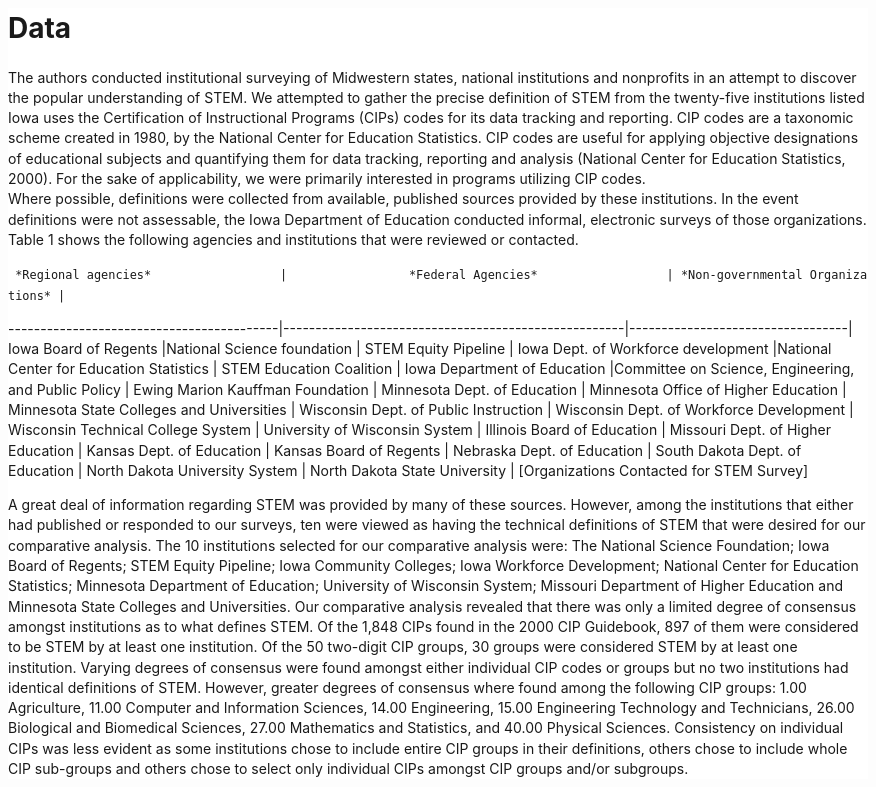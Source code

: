 


Data
====
The authors conducted institutional surveying of Midwestern states, national institutions and nonprofits in an attempt to discover the popular understanding of STEM. We attempted to gather the precise definition of STEM from the twenty-five institutions listed 
Iowa uses the Certification of Instructional Programs (CIPs) codes for its data tracking and reporting.  CIP codes are a taxonomic scheme created in 1980, by the National Center for Education Statistics. CIP codes are useful for applying objective designations of educational subjects and quantifying them for data tracking, reporting and analysis (National Center for Education Statistics, 2000).  For the sake of applicability, we were primarily interested in programs utilizing CIP codes.  
Where possible, definitions were collected from available, published sources provided by these institutions.  In the event definitions were not assessable, the Iowa Department of Education conducted informal, electronic surveys of those organizations.  Table 1 shows the following agencies and institutions that were reviewed or contacted.

     *Regional agencies*                  |                 *Federal Agencies*                  | *Non-governmental Organizations* |
------------------------------------------|-----------------------------------------------------|----------------------------------|
Iowa Board of Regents                     |National Science foundation                          | STEM Equity Pipeline             |
Iowa Dept. of Workforce development       |National Center for Education Statistics             | STEM Education Coalition         |
Iowa Department of Education              |Committee on Science, Engineering, and Public Policy | Ewing Marion Kauffman Foundation |
Minnesota Dept. of Education              |
Minnesota Office of Higher Education      |
Minnesota State Colleges and Universities |
Wisconsin Dept. of Public Instruction     |
Wisconsin Dept. of Workforce Development  |
Wisconsin Technical College System        |
University of Wisconsin System            |
Illinois Board of Education               |
Missouri Dept. of Higher Education        |
Kansas Dept. of Education                 |
Kansas Board of Regents                   |
Nebraska Dept. of Education               |
South Dakota Dept. of Education           |
North Dakota University System            |
North Dakota State University             |
[Organizations Contacted for STEM Survey]


A great deal of information regarding STEM was provided by many of these sources.  However, among the institutions that either had published or responded to our surveys, ten were viewed as having the technical definitions of STEM that were desired for our comparative analysis.
The 10 institutions selected for our comparative analysis were: The National Science Foundation; Iowa Board of Regents; STEM Equity Pipeline; Iowa Community Colleges; Iowa Workforce Development; National Center for Education Statistics; Minnesota Department of Education; University of Wisconsin System; Missouri Department of Higher Education and Minnesota State Colleges and Universities. 
Our comparative analysis revealed that there was only a limited degree of consensus amongst institutions as to what defines STEM.  Of the 1,848 CIPs found in the 2000 CIP Guidebook, 897 of them were considered to be STEM by at least one institution.  Of the 50 two-digit CIP groups, 30 groups were considered STEM by at least one institution.  Varying degrees of consensus were found amongst either individual CIP codes or groups but no two institutions had identical definitions of STEM.  However, greater degrees of consensus where found among the following CIP groups: 1.00 Agriculture, 11.00 Computer and Information Sciences, 14.00 Engineering, 15.00 Engineering Technology and Technicians, 26.00 Biological and Biomedical Sciences, 27.00 Mathematics and Statistics, and 40.00 Physical Sciences.  Consistency on individual CIPs was less evident as some institutions chose to include entire CIP groups in their definitions, others chose to include whole CIP sub-groups and others chose to select only individual CIPs amongst CIP groups and/or subgroups.


[conceptSTEM]: /graphics/markdown/mt_textformat_menu.png
[STEMExample]: /graphics/markdown/mt_textformat_menu.png